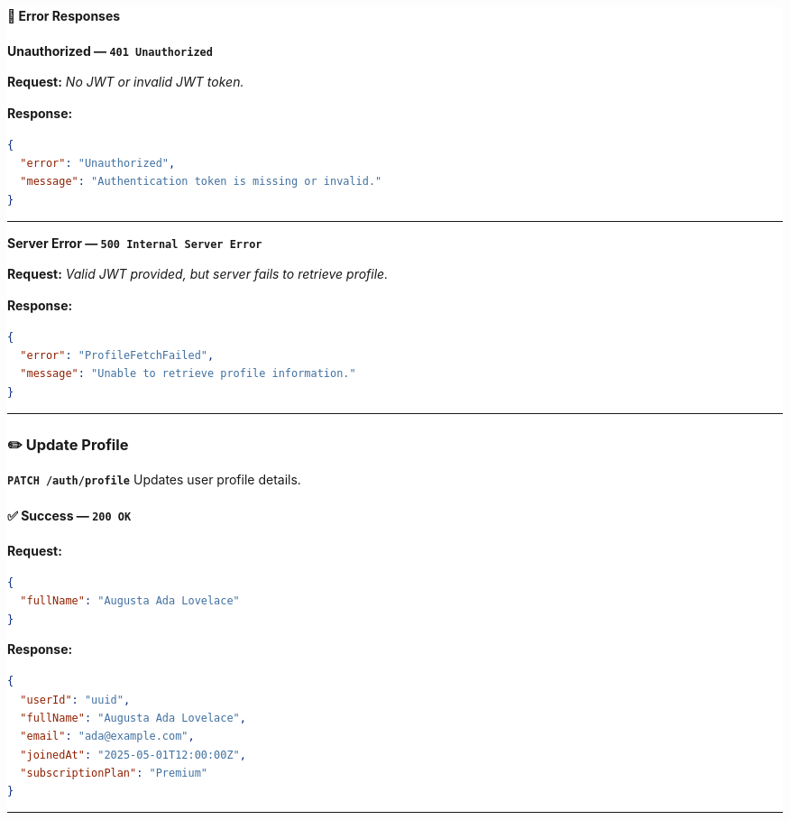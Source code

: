 
#### 🔴 Error Responses

**Unauthorized — `401 Unauthorized`**

**Request:**
*No JWT or invalid JWT token.*

**Response:**

```json
{
  "error": "Unauthorized",
  "message": "Authentication token is missing or invalid."
}
```

---

**Server Error — `500 Internal Server Error`**

**Request:**
*Valid JWT provided, but server fails to retrieve profile.*

**Response:**

```json
{
  "error": "ProfileFetchFailed",
  "message": "Unable to retrieve profile information."
}
```

---

### ✏️ Update Profile

**`PATCH /auth/profile`**
Updates user profile details.

#### ✅ Success — `200 OK`

**Request:**

```json
{
  "fullName": "Augusta Ada Lovelace"
}
```

**Response:**

```json
{
  "userId": "uuid",
  "fullName": "Augusta Ada Lovelace",
  "email": "ada@example.com",
  "joinedAt": "2025-05-01T12:00:00Z",
  "subscriptionPlan": "Premium"
}
```

---